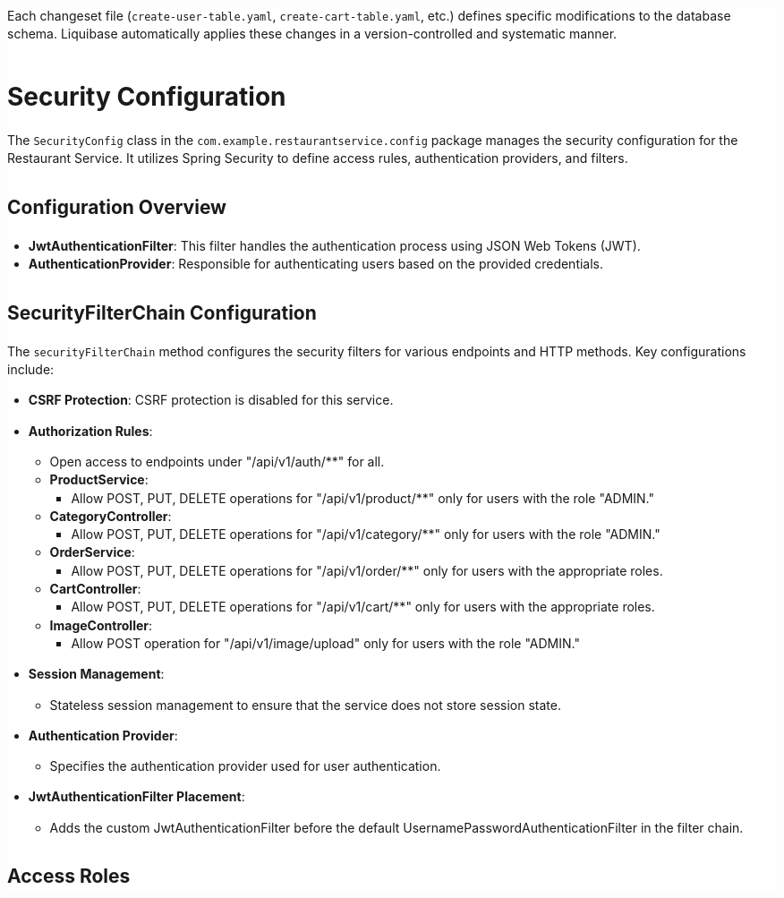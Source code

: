 
Each changeset file (`create-user-table.yaml`, `create-cart-table.yaml`, etc.) defines specific modifications to the database schema. Liquibase automatically applies these changes in a version-controlled and systematic manner.

# Security Configuration

The `SecurityConfig` class in the `com.example.restaurantservice.config` package manages the security configuration for the Restaurant Service. It utilizes Spring Security to define access rules, authentication providers, and filters.

## Configuration Overview

- **JwtAuthenticationFilter**: This filter handles the authentication process using JSON Web Tokens (JWT).
- **AuthenticationProvider**: Responsible for authenticating users based on the provided credentials.

## SecurityFilterChain Configuration

The `securityFilterChain` method configures the security filters for various endpoints and HTTP methods. Key configurations include:

- **CSRF Protection**: CSRF protection is disabled for this service.

- **Authorization Rules**:
   - Open access to endpoints under "/api/v1/auth/**" for all.
   - **ProductService**:
      - Allow POST, PUT, DELETE operations for "/api/v1/product/**" only for users with the role "ADMIN."
   - **CategoryController**:
      - Allow POST, PUT, DELETE operations for "/api/v1/category/**" only for users with the role "ADMIN."
   - **OrderService**:
      - Allow POST, PUT, DELETE operations for "/api/v1/order/**" only for users with the appropriate roles.
   - **CartController**:
      - Allow POST, PUT, DELETE operations for "/api/v1/cart/**" only for users with the appropriate roles.
   - **ImageController**:
      - Allow POST operation for "/api/v1/image/upload" only for users with the role "ADMIN."

- **Session Management**:
   - Stateless session management to ensure that the service does not store session state.

- **Authentication Provider**:
   - Specifies the authentication provider used for user authentication.

- **JwtAuthenticationFilter Placement**:
   - Adds the custom JwtAuthenticationFilter before the default UsernamePasswordAuthenticationFilter in the filter chain.

## Access Roles

